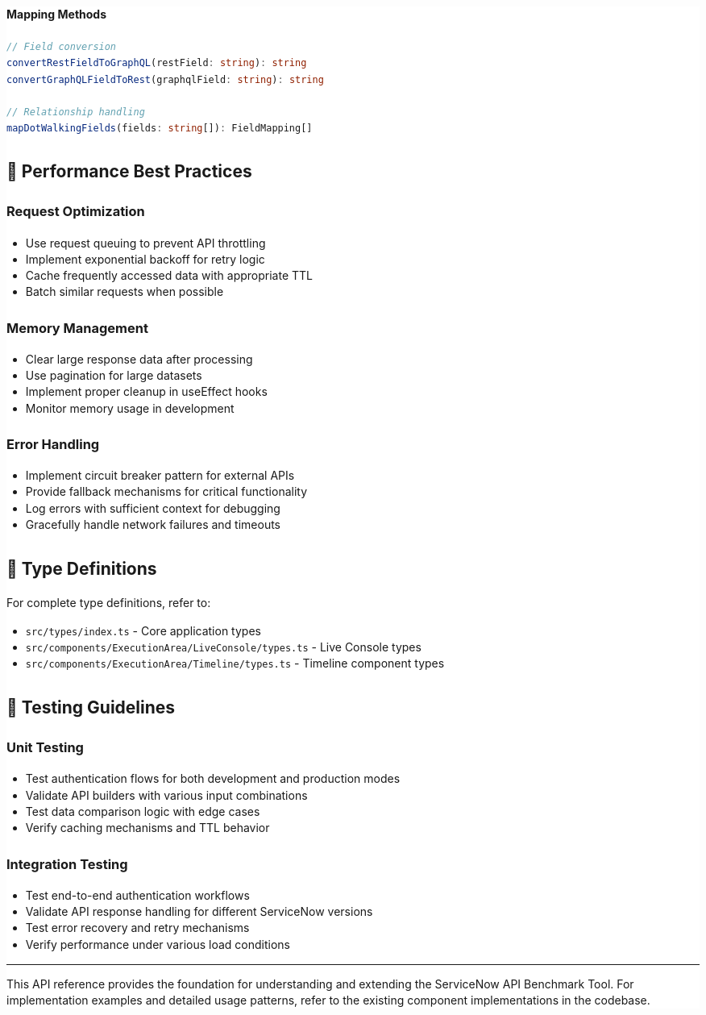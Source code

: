 #### Mapping Methods
```typescript
// Field conversion
convertRestFieldToGraphQL(restField: string): string
convertGraphQLFieldToRest(graphqlField: string): string

// Relationship handling
mapDotWalkingFields(fields: string[]): FieldMapping[]
```

## 🚀 Performance Best Practices

### Request Optimization
- Use request queuing to prevent API throttling
- Implement exponential backoff for retry logic
- Cache frequently accessed data with appropriate TTL
- Batch similar requests when possible

### Memory Management
- Clear large response data after processing
- Use pagination for large datasets
- Implement proper cleanup in useEffect hooks
- Monitor memory usage in development

### Error Handling
- Implement circuit breaker pattern for external APIs
- Provide fallback mechanisms for critical functionality
- Log errors with sufficient context for debugging
- Gracefully handle network failures and timeouts

## 📝 Type Definitions

For complete type definitions, refer to:
- `src/types/index.ts` - Core application types
- `src/components/ExecutionArea/LiveConsole/types.ts` - Live Console types
- `src/components/ExecutionArea/Timeline/types.ts` - Timeline component types

## 🧪 Testing Guidelines

### Unit Testing
- Test authentication flows for both development and production modes
- Validate API builders with various input combinations
- Test data comparison logic with edge cases
- Verify caching mechanisms and TTL behavior

### Integration Testing
- Test end-to-end authentication workflows
- Validate API response handling for different ServiceNow versions
- Test error recovery and retry mechanisms
- Verify performance under various load conditions

---

This API reference provides the foundation for understanding and extending the ServiceNow API Benchmark Tool. For implementation examples and detailed usage patterns, refer to the existing component implementations in the codebase.